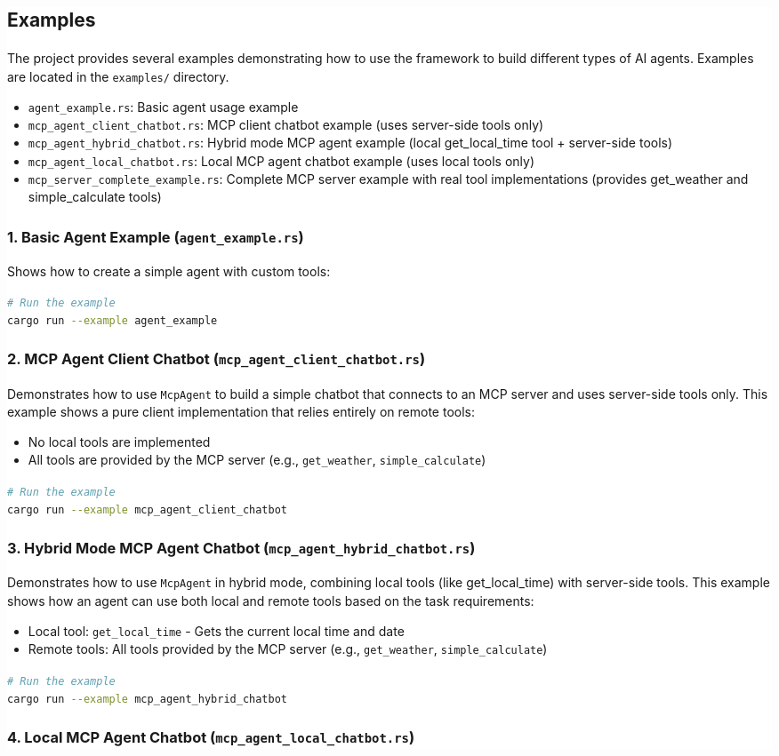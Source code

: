 ## Examples

The project provides several examples demonstrating how to use the framework to build different types of AI agents. Examples are located in the `examples/` directory.

- `agent_example.rs`: Basic agent usage example
- `mcp_agent_client_chatbot.rs`: MCP client chatbot example (uses server-side tools only)
- `mcp_agent_hybrid_chatbot.rs`: Hybrid mode MCP agent example (local get_local_time tool + server-side tools)
- `mcp_agent_local_chatbot.rs`: Local MCP agent chatbot example (uses local tools only)
- `mcp_server_complete_example.rs`: Complete MCP server example with real tool implementations (provides get_weather and simple_calculate tools)

### 1. Basic Agent Example (`agent_example.rs`)

Shows how to create a simple agent with custom tools:

```bash
# Run the example
cargo run --example agent_example
```

### 2. MCP Agent Client Chatbot (`mcp_agent_client_chatbot.rs`)

Demonstrates how to use `McpAgent` to build a simple chatbot that connects to an MCP server and uses server-side tools only. This example shows a pure client implementation that relies entirely on remote tools:

- No local tools are implemented
- All tools are provided by the MCP server (e.g., `get_weather`, `simple_calculate`)

```bash
# Run the example
cargo run --example mcp_agent_client_chatbot
```

### 3. Hybrid Mode MCP Agent Chatbot (`mcp_agent_hybrid_chatbot.rs`)

Demonstrates how to use `McpAgent` in hybrid mode, combining local tools (like get_local_time) with server-side tools. This example shows how an agent can use both local and remote tools based on the task requirements:

- Local tool: `get_local_time` - Gets the current local time and date
- Remote tools: All tools provided by the MCP server (e.g., `get_weather`, `simple_calculate`)

```bash
# Run the example
cargo run --example mcp_agent_hybrid_chatbot
```

### 4. Local MCP Agent Chatbot (`mcp_agent_local_chatbot.rs`)
